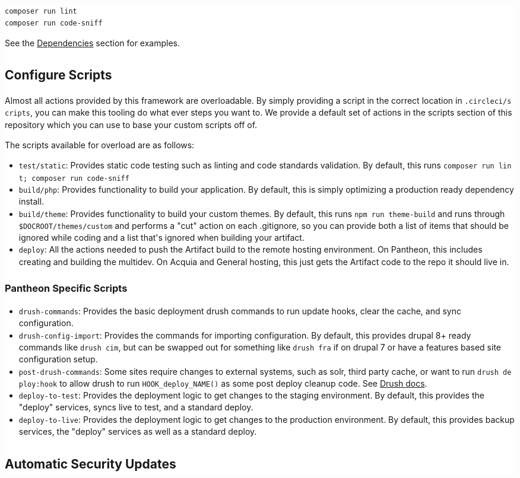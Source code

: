 ```bash
composer run lint
composer run code-sniff
```

See the [Dependencies](https://github.com/fourkitchens/pots#dependencies) section for examples.

## Configure Scripts

Almost all actions provided by this framework are overloadable. By simply
providing a script in the correct location in `.circleci/scripts`, you can make
this tooling do what ever steps you want to. We provide a default set of actions
in the scripts section of this repository which you can use to base your custom
scripts off of.

The scripts available for overload are as follows:

- `test/static`: Provides static code testing such as linting and code standards
   validation. By default, this runs `composer run lint; composer run code-sniff`
- `build/php`: Provides functionality to build your application. By default,
   this is simply optimizing a production ready dependency install.
- `build/theme`: Provides functionality to build your custom themes. By default,
   this runs `npm run theme-build` and runs through `$DOCROOT/themes/custom` and
   performs a "cut" action on each .gitignore, so you can provide both a list of
   items that should be ignored while coding and a list that's ignored when
   building your artifact.
- `deploy`: All the actions needed to push the Artifact build to the remote
   hosting environment. On Pantheon, this includes creating and building the
   multidev. On Acquia and General hosting, this just gets the Artifact code
   to the repo it should live in.

### Pantheon Specific Scripts

- `drush-commands`: Provides the basic deployment drush commands to run update
   hooks, clear the cache, and sync configuration.
- `drush-config-import`: Provides the commands for importing configuration. By
   default, this provides drupal 8+ ready commands like `drush cim`, but can be
   swapped out for something like `drush fra` if on drupal 7 or have a features
   based site configuration setup.
- `post-drush-commands`: Some sites require changes to external systems, such
   as solr, third party cache, or want to run `drush deploy:hook` to allow drush
   to run `HOOK_deploy_NAME()` as some post deploy cleanup code. See
   [Drush docs](https://github.com/drush-ops/drush/blob/78aa3b9d6a77aa6feb73408ee772d76d88a59e89/drush.api.php).
- `deploy-to-test`: Provides the deployment logic to get changes to the
   staging environment. By default, this provides the "deploy" services, syncs
   live to test, and a standard deploy.
- `deploy-to-live`: Provides the deployment logic to get changes to the
   production environment. By default, this provides backup services, the
   "deploy" services as well as a standard deploy.

## Automatic Security Updates
